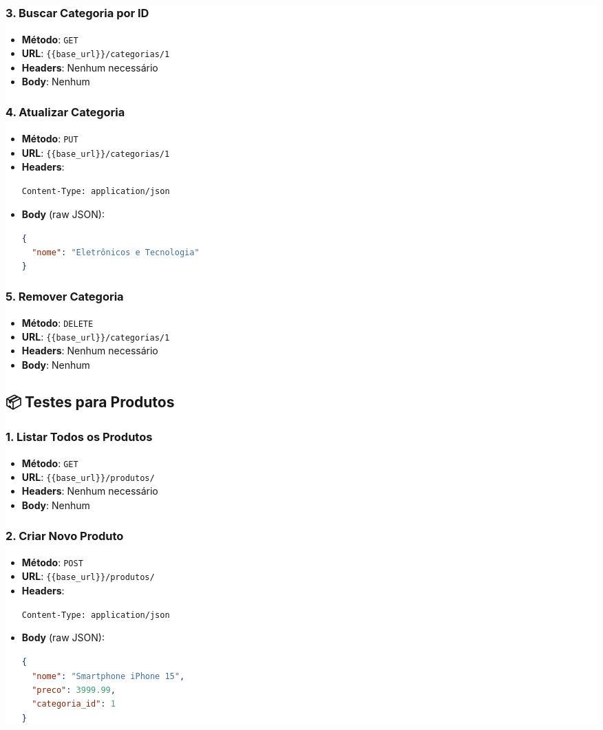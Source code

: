 ### 3. Buscar Categoria por ID

- **Método**: `GET`
- **URL**: `{{base_url}}/categorias/1`
- **Headers**: Nenhum necessário
- **Body**: Nenhum

### 4. Atualizar Categoria

- **Método**: `PUT`
- **URL**: `{{base_url}}/categorias/1`
- **Headers**:
  ```
  Content-Type: application/json
  ```
- **Body** (raw JSON):
  ```json
  {
    "nome": "Eletrônicos e Tecnologia"
  }
  ```

### 5. Remover Categoria

- **Método**: `DELETE`
- **URL**: `{{base_url}}/categorias/1`
- **Headers**: Nenhum necessário
- **Body**: Nenhum

## 📦 Testes para Produtos

### 1. Listar Todos os Produtos

- **Método**: `GET`
- **URL**: `{{base_url}}/produtos/`
- **Headers**: Nenhum necessário
- **Body**: Nenhum

### 2. Criar Novo Produto

- **Método**: `POST`
- **URL**: `{{base_url}}/produtos/`
- **Headers**:
  ```
  Content-Type: application/json
  ```
- **Body** (raw JSON):
  ```json
  {
    "nome": "Smartphone iPhone 15",
    "preco": 3999.99,
    "categoria_id": 1
  }
  ```
